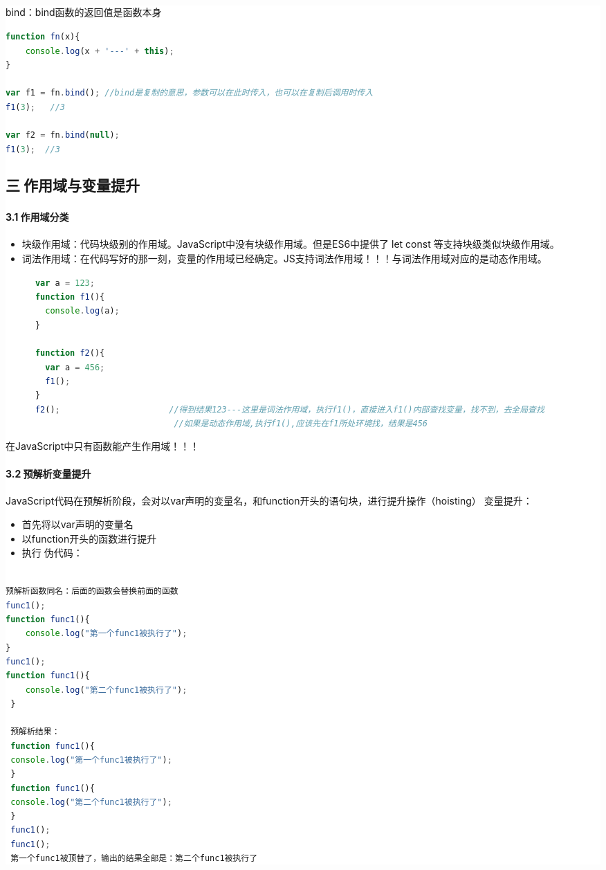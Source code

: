 ```javascript
```
bind：bind函数的返回值是函数本身
```js
function fn(x){
    console.log(x + '---' + this);
}

var f1 = fn.bind(); //bind是复制的意思，参数可以在此时传入，也可以在复制后调用时传入
f1(3);   //3

var f2 = fn.bind(null);
f1(3);  //3

```

## 三 作用域与变量提升
#### 3.1 作用域分类
- 块级作用域：代码块级别的作用域。JavaScript中没有块级作用域。但是ES6中提供了 let const 等支持块级类似块级作用域。
- 词法作用域：在代码写好的那一刻，变量的作用域已经确定。JS支持词法作用域！！！与词法作用域对应的是动态作用域。
```js
      var a = 123;
      function f1(){
        console.log(a);
      }

      function f2(){
        var a = 456;
        f1();
      }
      f2();                      //得到结果123---这里是词法作用域，执行f1()，直接进入f1()内部查找变量，找不到，去全局查找
                                  //如果是动态作用域,执行f1(),应该先在f1所处环境找，结果是456
 ```
 在JavaScript中只有函数能产生作用域！！！
 #### 3.2 预解析变量提升
JavaScript代码在预解析阶段，会对以var声明的变量名，和function开头的语句块，进行提升操作（hoisting）
变量提升：
- 首先将以var声明的变量名
- 以function开头的函数进行提升
- 执行
伪代码：
```js

预解析函数同名：后面的函数会替换前面的函数
func1();
function func1(){
    console.log("第一个func1被执行了");
}
func1();
function func1(){
    console.log("第二个func1被执行了");
 }

 预解析结果：
 function func1(){
 console.log("第一个func1被执行了");
 }
 function func1(){
 console.log("第二个func1被执行了");
 }
 func1();
 func1();
 第一个func1被顶替了，输出的结果全部是：第二个func1被执行了
 ```